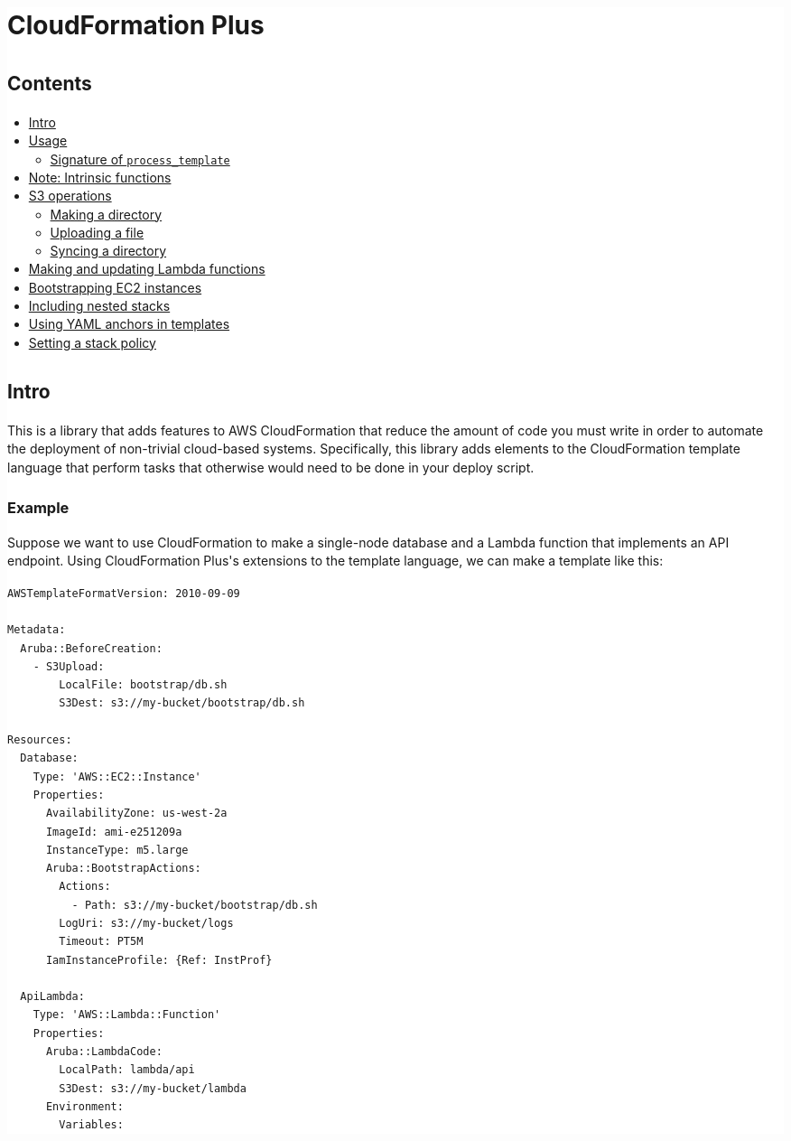 # CloudFormation Plus

## Contents

- [Intro](#intro)
- [Usage](#usage)
  - [Signature of `process_template`](#signature-of-process_template)
- [Note: Intrinsic functions](#note-intrinsic-functions)
- [S3 operations](#s3-operations)
  - [Making a directory](#making-a-directory)
  - [Uploading a file](#uploading-a-file)
  - [Syncing a directory](#syncing-a-directory)
- [Making and updating Lambda functions](#making-and-updating-lambda-functions)
- [Bootstrapping EC2 instances](#bootstrapping-ec2-instances)
- [Including nested stacks](#including-nested-stacks)
- [Using YAML anchors in templates](#using-yaml-anchors-in-templates)
- [Setting a stack policy](#setting-a-stack-policy)

## Intro

This is a library that adds features to AWS CloudFormation that reduce the amount of code you must write in order to automate the deployment of non-trivial cloud-based systems.  Specifically, this library adds elements to the CloudFormation template language that perform tasks that otherwise would need to be done in your deploy script.

### Example

Suppose we want to use CloudFormation to make a single-node database and a Lambda function that implements an API endpoint.  Using CloudFormation Plus's extensions to the template language, we can make a template like this:

```
AWSTemplateFormatVersion: 2010-09-09

Metadata:
  Aruba::BeforeCreation:
    - S3Upload:
        LocalFile: bootstrap/db.sh
        S3Dest: s3://my-bucket/bootstrap/db.sh

Resources:
  Database:
    Type: 'AWS::EC2::Instance'
    Properties:
      AvailabilityZone: us-west-2a
      ImageId: ami-e251209a
      InstanceType: m5.large
      Aruba::BootstrapActions:
        Actions:
          - Path: s3://my-bucket/bootstrap/db.sh
        LogUri: s3://my-bucket/logs
        Timeout: PT5M
      IamInstanceProfile: {Ref: InstProf}

  ApiLambda:
    Type: 'AWS::Lambda::Function'
    Properties:
      Aruba::LambdaCode:
        LocalPath: lambda/api
        S3Dest: s3://my-bucket/lambda
      Environment:
        Variables:
```